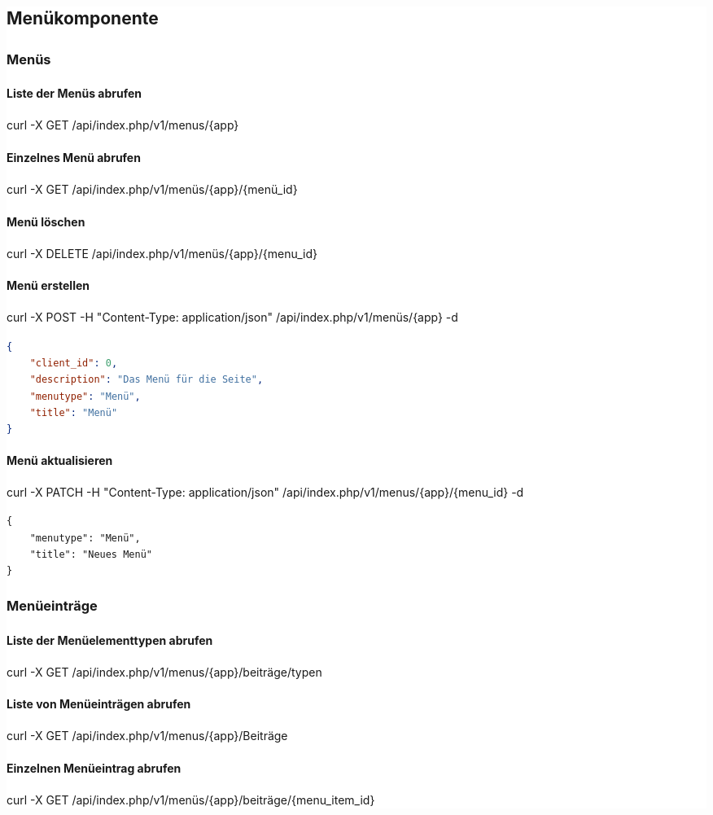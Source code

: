 ## Menükomponente

### Menüs

#### Liste der Menüs abrufen

curl -X GET /api/index.php/v1/menus/{app}

#### Einzelnes Menü abrufen

curl -X GET /api/index.php/v1/menüs/{app}/{menü_id}

#### Menü löschen

curl -X DELETE /api/index.php/v1/menüs/{app}/{menu_id}

#### Menü erstellen

curl -X POST -H "Content-Type: application/json"
/api/index.php/v1/menüs/{app} -d

```json
{
    "client_id": 0,
    "description": "Das Menü für die Seite",
    "menutype": "Menü",
    "title": "Menü"
}
```

#### Menü aktualisieren

curl -X PATCH -H "Content-Type: application/json"
/api/index.php/v1/menus/{app}/{menu_id} -d

```markdown
{
    "menutype": "Menü",
    "title": "Neues Menü"
}
```

### Menüeinträge

#### Liste der Menüelementtypen abrufen

curl -X GET /api/index.php/v1/menus/{app}/beiträge/typen

#### Liste von Menüeinträgen abrufen

curl -X GET /api/index.php/v1/menus/{app}/Beiträge

#### Einzelnen Menüeintrag abrufen

curl -X GET /api/index.php/v1/menüs/{app}/beiträge/{menu_item_id}
